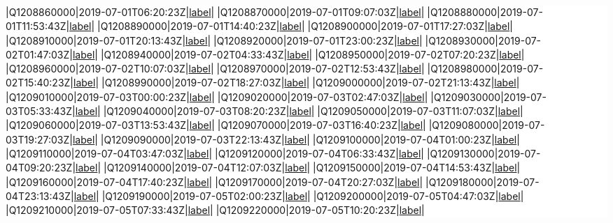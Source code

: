 |Q1208860000|2019-07-01T06:20:23Z|[label](https://github.com/link)|
|Q1208870000|2019-07-01T09:07:03Z|[label](https://github.com/link)|
|Q1208880000|2019-07-01T11:53:43Z|[label](https://github.com/link)|
|Q1208890000|2019-07-01T14:40:23Z|[label](https://github.com/link)|
|Q1208900000|2019-07-01T17:27:03Z|[label](https://github.com/link)|
|Q1208910000|2019-07-01T20:13:43Z|[label](https://github.com/link)|
|Q1208920000|2019-07-01T23:00:23Z|[label](https://github.com/link)|
|Q1208930000|2019-07-02T01:47:03Z|[label](https://github.com/link)|
|Q1208940000|2019-07-02T04:33:43Z|[label](https://github.com/link)|
|Q1208950000|2019-07-02T07:20:23Z|[label](https://github.com/link)|
|Q1208960000|2019-07-02T10:07:03Z|[label](https://github.com/link)|
|Q1208970000|2019-07-02T12:53:43Z|[label](https://github.com/link)|
|Q1208980000|2019-07-02T15:40:23Z|[label](https://github.com/link)|
|Q1208990000|2019-07-02T18:27:03Z|[label](https://github.com/link)|
|Q1209000000|2019-07-02T21:13:43Z|[label](https://github.com/link)|
|Q1209010000|2019-07-03T00:00:23Z|[label](https://github.com/link)|
|Q1209020000|2019-07-03T02:47:03Z|[label](https://github.com/link)|
|Q1209030000|2019-07-03T05:33:43Z|[label](https://github.com/link)|
|Q1209040000|2019-07-03T08:20:23Z|[label](https://github.com/link)|
|Q1209050000|2019-07-03T11:07:03Z|[label](https://github.com/link)|
|Q1209060000|2019-07-03T13:53:43Z|[label](https://github.com/link)|
|Q1209070000|2019-07-03T16:40:23Z|[label](https://github.com/link)|
|Q1209080000|2019-07-03T19:27:03Z|[label](https://github.com/link)|
|Q1209090000|2019-07-03T22:13:43Z|[label](https://github.com/link)|
|Q1209100000|2019-07-04T01:00:23Z|[label](https://github.com/link)|
|Q1209110000|2019-07-04T03:47:03Z|[label](https://github.com/link)|
|Q1209120000|2019-07-04T06:33:43Z|[label](https://github.com/link)|
|Q1209130000|2019-07-04T09:20:23Z|[label](https://github.com/link)|
|Q1209140000|2019-07-04T12:07:03Z|[label](https://github.com/link)|
|Q1209150000|2019-07-04T14:53:43Z|[label](https://github.com/link)|
|Q1209160000|2019-07-04T17:40:23Z|[label](https://github.com/link)|
|Q1209170000|2019-07-04T20:27:03Z|[label](https://github.com/link)|
|Q1209180000|2019-07-04T23:13:43Z|[label](https://github.com/link)|
|Q1209190000|2019-07-05T02:00:23Z|[label](https://github.com/link)|
|Q1209200000|2019-07-05T04:47:03Z|[label](https://github.com/link)|
|Q1209210000|2019-07-05T07:33:43Z|[label](https://github.com/link)|
|Q1209220000|2019-07-05T10:20:23Z|[label](https://github.com/link)|